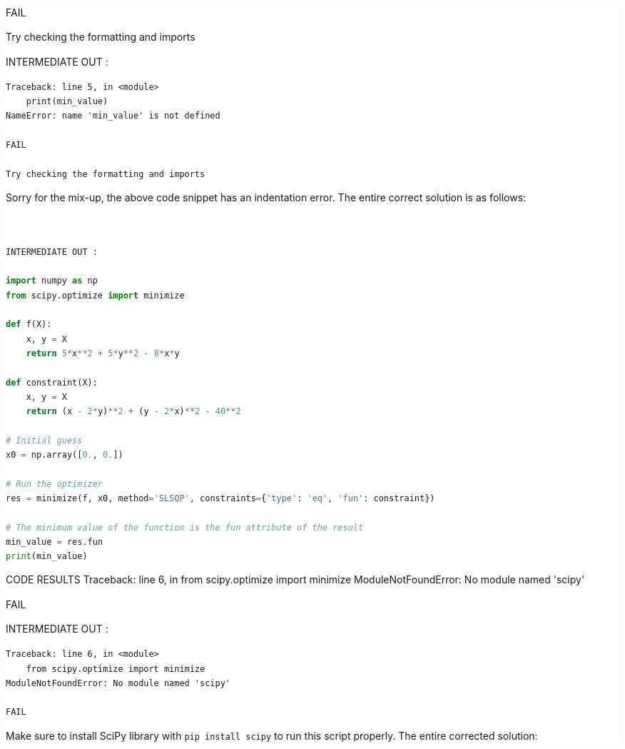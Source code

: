 FAIL

Try checking the formatting and imports

INTERMEDIATE OUT :
```output
Traceback: line 5, in <module>
    print(min_value)
NameError: name 'min_value' is not defined

FAIL

Try checking the formatting and imports
```
Sorry for the mix-up, the above code snippet has an indentation error. The entire correct solution is as follows:

```python


INTERMEDIATE OUT :

import numpy as np
from scipy.optimize import minimize

def f(X):
    x, y = X
    return 5*x**2 + 5*y**2 - 8*x*y

def constraint(X):
    x, y = X
    return (x - 2*y)**2 + (y - 2*x)**2 - 40**2

# Initial guess
x0 = np.array([0., 0.])

# Run the optimizer
res = minimize(f, x0, method='SLSQP', constraints={'type': 'eq', 'fun': constraint})

# The minimum value of the function is the fun attribute of the result
min_value = res.fun
print(min_value)
```

CODE RESULTS Traceback: line 6, in <module>
    from scipy.optimize import minimize
ModuleNotFoundError: No module named 'scipy'

FAIL


INTERMEDIATE OUT :
```output
Traceback: line 6, in <module>
    from scipy.optimize import minimize
ModuleNotFoundError: No module named 'scipy'

FAIL

```
Make sure to install SciPy library with `pip install scipy` to run this script properly. The entire corrected solution:
